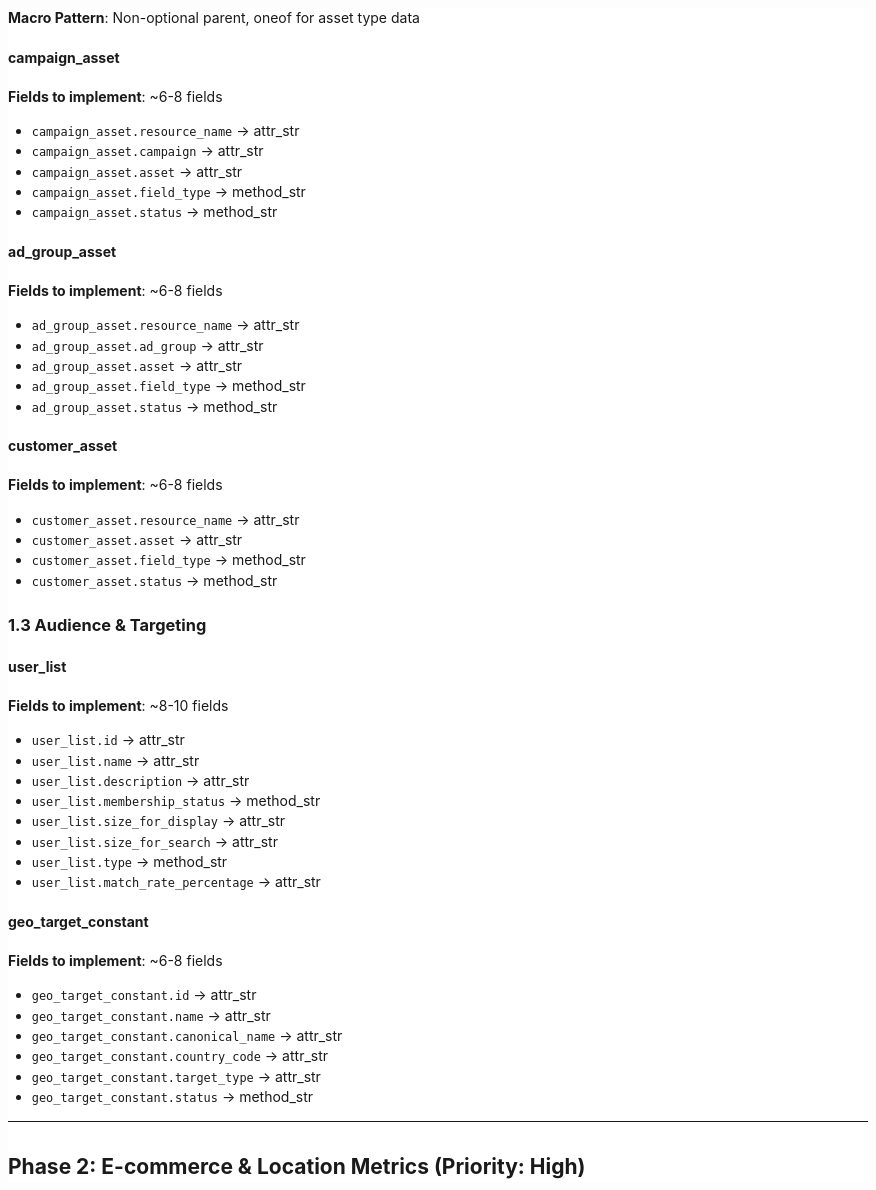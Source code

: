 **Macro Pattern**: Non-optional parent, oneof for asset type data

#### campaign_asset
**Fields to implement**: ~6-8 fields
- `campaign_asset.resource_name` → attr_str
- `campaign_asset.campaign` → attr_str
- `campaign_asset.asset` → attr_str
- `campaign_asset.field_type` → method_str
- `campaign_asset.status` → method_str

#### ad_group_asset
**Fields to implement**: ~6-8 fields
- `ad_group_asset.resource_name` → attr_str
- `ad_group_asset.ad_group` → attr_str
- `ad_group_asset.asset` → attr_str
- `ad_group_asset.field_type` → method_str
- `ad_group_asset.status` → method_str

#### customer_asset
**Fields to implement**: ~6-8 fields
- `customer_asset.resource_name` → attr_str
- `customer_asset.asset` → attr_str
- `customer_asset.field_type` → method_str
- `customer_asset.status` → method_str

### 1.3 Audience & Targeting

#### user_list
**Fields to implement**: ~8-10 fields
- `user_list.id` → attr_str
- `user_list.name` → attr_str
- `user_list.description` → attr_str
- `user_list.membership_status` → method_str
- `user_list.size_for_display` → attr_str
- `user_list.size_for_search` → attr_str
- `user_list.type` → method_str
- `user_list.match_rate_percentage` → attr_str

#### geo_target_constant
**Fields to implement**: ~6-8 fields
- `geo_target_constant.id` → attr_str
- `geo_target_constant.name` → attr_str
- `geo_target_constant.canonical_name` → attr_str
- `geo_target_constant.country_code` → attr_str
- `geo_target_constant.target_type` → attr_str
- `geo_target_constant.status` → method_str

---

## Phase 2: E-commerce & Location Metrics (Priority: High)
